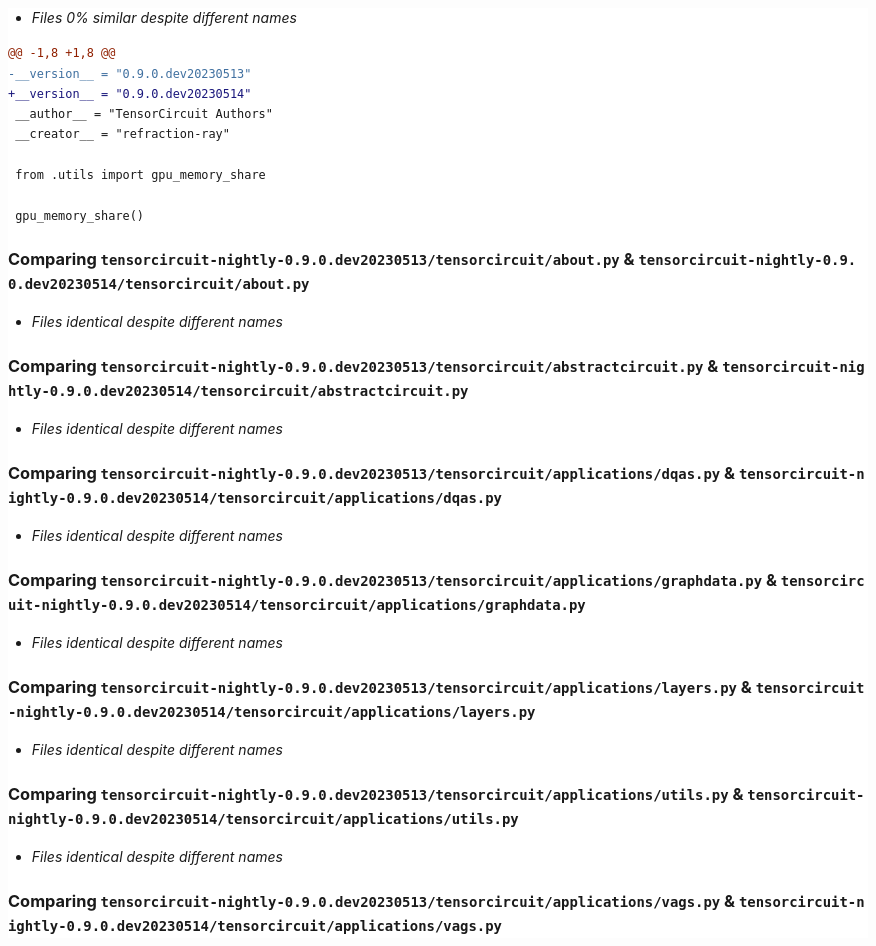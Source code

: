  * *Files 0% similar despite different names*

```diff
@@ -1,8 +1,8 @@
-__version__ = "0.9.0.dev20230513"
+__version__ = "0.9.0.dev20230514"
 __author__ = "TensorCircuit Authors"
 __creator__ = "refraction-ray"
 
 from .utils import gpu_memory_share
 
 gpu_memory_share()
```

### Comparing `tensorcircuit-nightly-0.9.0.dev20230513/tensorcircuit/about.py` & `tensorcircuit-nightly-0.9.0.dev20230514/tensorcircuit/about.py`

 * *Files identical despite different names*

### Comparing `tensorcircuit-nightly-0.9.0.dev20230513/tensorcircuit/abstractcircuit.py` & `tensorcircuit-nightly-0.9.0.dev20230514/tensorcircuit/abstractcircuit.py`

 * *Files identical despite different names*

### Comparing `tensorcircuit-nightly-0.9.0.dev20230513/tensorcircuit/applications/dqas.py` & `tensorcircuit-nightly-0.9.0.dev20230514/tensorcircuit/applications/dqas.py`

 * *Files identical despite different names*

### Comparing `tensorcircuit-nightly-0.9.0.dev20230513/tensorcircuit/applications/graphdata.py` & `tensorcircuit-nightly-0.9.0.dev20230514/tensorcircuit/applications/graphdata.py`

 * *Files identical despite different names*

### Comparing `tensorcircuit-nightly-0.9.0.dev20230513/tensorcircuit/applications/layers.py` & `tensorcircuit-nightly-0.9.0.dev20230514/tensorcircuit/applications/layers.py`

 * *Files identical despite different names*

### Comparing `tensorcircuit-nightly-0.9.0.dev20230513/tensorcircuit/applications/utils.py` & `tensorcircuit-nightly-0.9.0.dev20230514/tensorcircuit/applications/utils.py`

 * *Files identical despite different names*

### Comparing `tensorcircuit-nightly-0.9.0.dev20230513/tensorcircuit/applications/vags.py` & `tensorcircuit-nightly-0.9.0.dev20230514/tensorcircuit/applications/vags.py`
